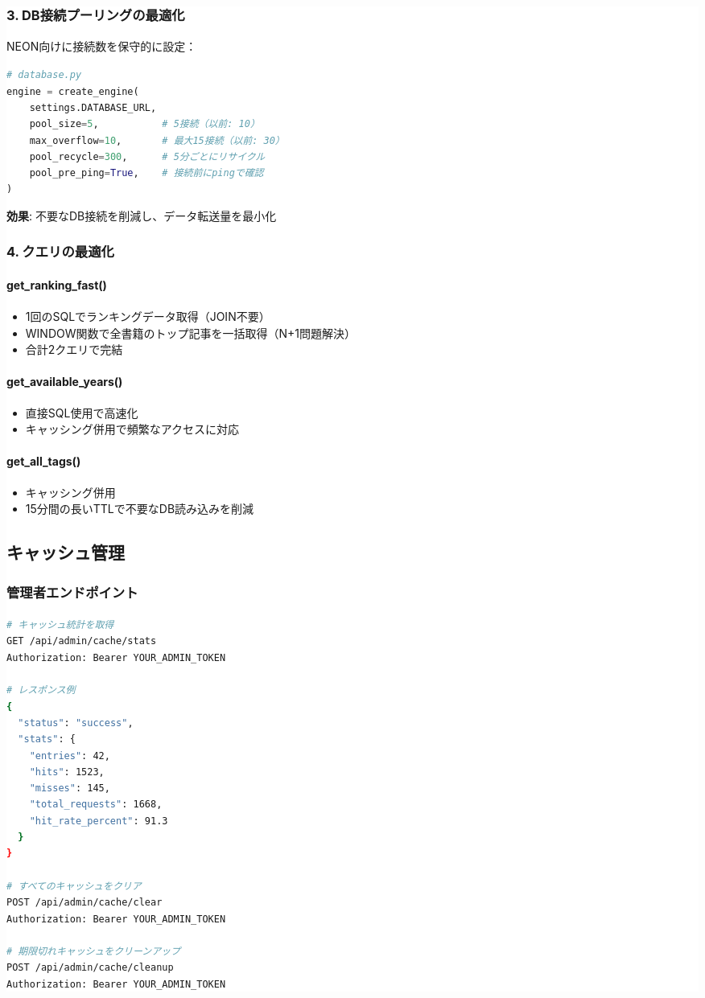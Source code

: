 ### 3. DB接続プーリングの最適化

NEON向けに接続数を保守的に設定：

```python
# database.py
engine = create_engine(
    settings.DATABASE_URL,
    pool_size=5,           # 5接続（以前: 10）
    max_overflow=10,       # 最大15接続（以前: 30）
    pool_recycle=300,      # 5分ごとにリサイクル
    pool_pre_ping=True,    # 接続前にpingで確認
)
```

**効果**: 不要なDB接続を削減し、データ転送量を最小化

### 4. クエリの最適化

#### get_ranking_fast()
- 1回のSQLでランキングデータ取得（JOIN不要）
- WINDOW関数で全書籍のトップ記事を一括取得（N+1問題解決）
- 合計2クエリで完結

#### get_available_years()
- 直接SQL使用で高速化
- キャッシング併用で頻繁なアクセスに対応

#### get_all_tags()
- キャッシング併用
- 15分間の長いTTLで不要なDB読み込みを削減

## キャッシュ管理

### 管理者エンドポイント

```bash
# キャッシュ統計を取得
GET /api/admin/cache/stats
Authorization: Bearer YOUR_ADMIN_TOKEN

# レスポンス例
{
  "status": "success",
  "stats": {
    "entries": 42,
    "hits": 1523,
    "misses": 145,
    "total_requests": 1668,
    "hit_rate_percent": 91.3
  }
}

# すべてのキャッシュをクリア
POST /api/admin/cache/clear
Authorization: Bearer YOUR_ADMIN_TOKEN

# 期限切れキャッシュをクリーンアップ
POST /api/admin/cache/cleanup
Authorization: Bearer YOUR_ADMIN_TOKEN
```
